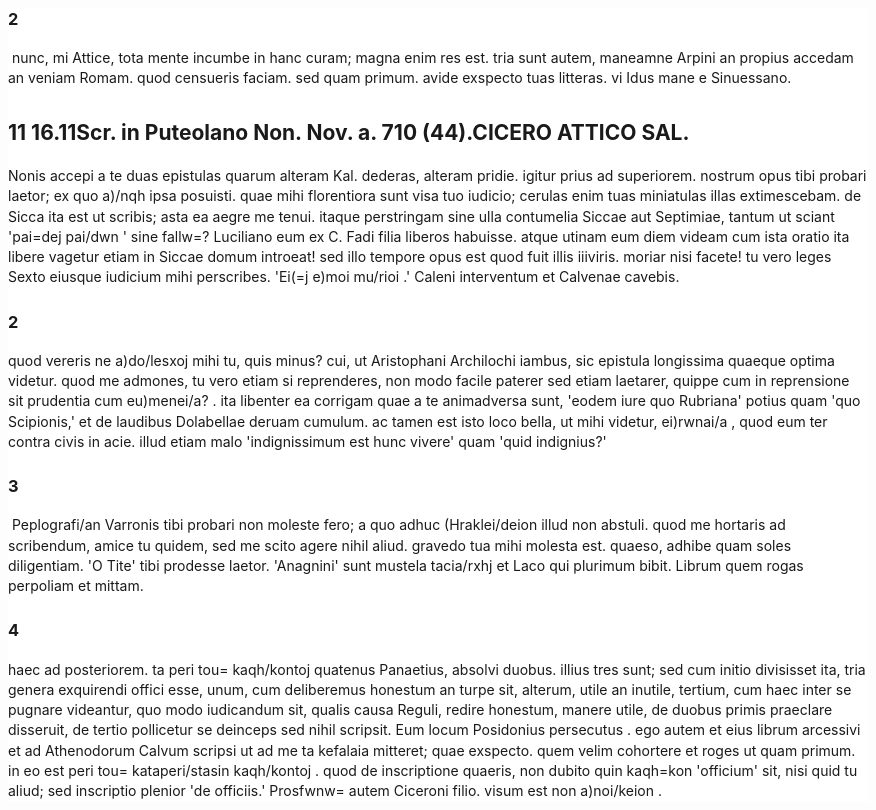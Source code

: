 ### 2

 nunc, mi Attice, tota mente incumbe in hanc curam; magna enim res
est. tria sunt autem, maneamne Arpini an propius accedam an veniam
Romam. quod censueris faciam. sed quam primum. avide exspecto tuas
litteras. vi Idus mane e Sinuessano.

## 11 16.11Scr. in Puteolano Non. Nov. a. 710 (44).CICERO ATTICO SAL.

Nonis accepi a te duas epistulas quarum alteram Kal. dederas, alteram
pridie. igitur prius ad superiorem. nostrum opus tibi probari laetor; ex
quo a)/nqh ipsa posuisti. quae mihi florentiora sunt visa tuo iudicio;
cerulas enim tuas miniatulas illas extimescebam. de Sicca ita est ut
scribis; <ab> asta ea aegre me tenui. itaque perstringam sine ulla
contumelia Siccae aut Septimiae, tantum ut sciant 'pai=dej pai/dwn '
sine fallw=? Luciliano eum ex C. Fadi filia liberos habuisse. atque
utinam eum diem videam cum ista oratio ita libere vagetur <ut> etiam
in Siccae domum introeat! sed illo tempore opus est quod fuit illis
iiiviris. moriar nisi facete! tu vero leges Sexto eiusque iudicium mihi
perscribes. 'Ei(=j e)moi mu/rioi .' Caleni interventum et Calvenae
cavebis.

### 2

quod vereris ne a)do/lesxoj mihi tu, quis minus? cui, ut
Aristophani Archilochi iambus, sic epistula <tua> longissima quaeque
optima videtur. quod me admones, tu vero etiam si reprenderes, non modo
facile paterer sed etiam laetarer, quippe cum in reprensione sit
prudentia cum eu)menei/a? . ita libenter ea corrigam quae a te
animadversa sunt, 'eodem iure quo Rubriana' potius quam 'quo
Scipionis,' et de laudibus Dolabellae deruam cumulum. ac tamen est isto
loco bella, ut mihi videtur, ei)rwnai/a , quod eum ter contra civis in
acie. illud etiam malo 'indignissimum est hunc vivere' quam 'quid
indignius?'

### 3

 Peplografi/an Varronis tibi probari non moleste fero; a quo adhuc
(Hraklei/deion illud non abstuli. quod me hortaris ad scribendum, amice
tu quidem, sed me scito agere nihil aliud. gravedo tua mihi molesta est.
quaeso, adhibe quam soles diligentiam. 'O Tite' tibi prodesse laetor.
'Anagnini' sunt mustela tacia/rxhj et Laco qui plurimum bibit. Librum
quem rogas perpoliam et mittam.

### 4

haec ad posteriorem. ta peri tou= kaqh/kontoj quatenus
Panaetius, absolvi duobus. illius tres sunt; sed cum initio divisisset
ita, tria genera exquirendi offici esse, unum, cum deliberemus honestum
an turpe sit, alterum, utile an inutile, tertium, cum haec inter se
pugnare videantur, quo modo iudicandum sit, qualis causa Reguli, redire
honestum, manere utile, de duobus primis praeclare disseruit, de tertio
pollicetur se deinceps sed nihil scripsit. Eum locum Posidonius
persecutus <est>. ego autem et eius librum arcessivi et ad Athenodorum
Calvum scripsi ut ad me ta kefalaia mitteret; quae exspecto. quem
velim cohortere et roges ut quam primum. in eo est peri tou= kataperi/stasin kaqh/kontoj . quod de inscriptione quaeris, non dubito quin
kaqh=kon 'officium' sit, nisi quid tu aliud; sed inscriptio plenior
'de officiis.' Prosfwnw= autem Ciceroni filio. visum est non
a)noi/keion .

